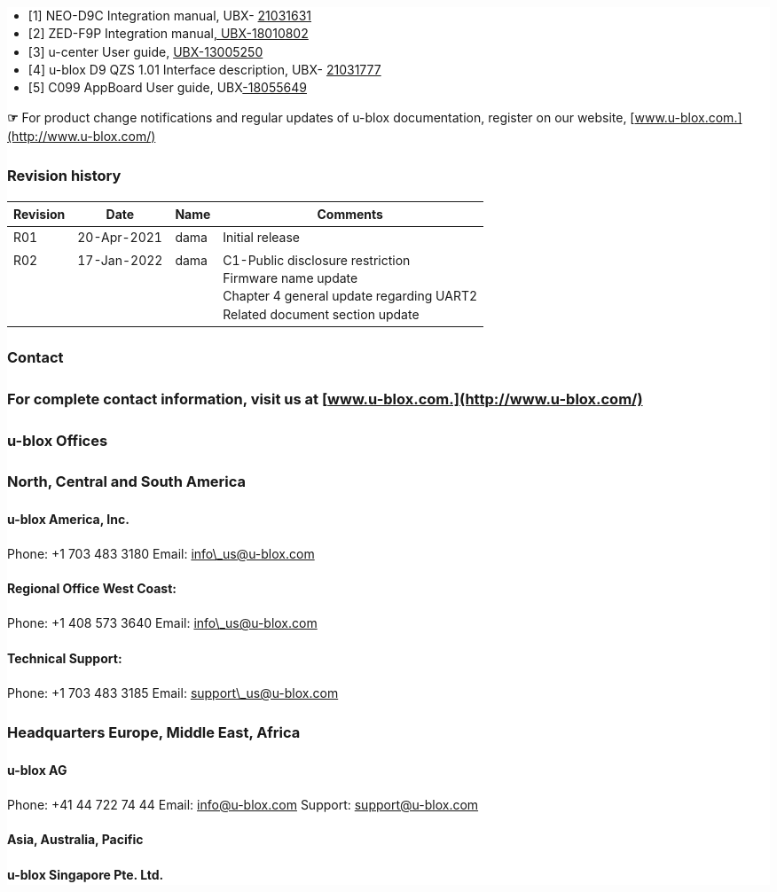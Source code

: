 - <span id="page-15-5"></span>[1] NEO-D9C Integration manual, UBX- [21031631](http://www.u-blox.com/docs/UBX-18069679)
- [2] ZED-F9P Integration manual[, UBX-18010802](http://www.u-blox.com/docs/UBX-18010802)
- <span id="page-15-2"></span>[3] u-center User guide, [UBX-13005250](http://www.u-blox.com/docs/UBX-13005250)
- <span id="page-15-3"></span>[4] u-blox D9 QZS 1.01 Interface description, UBX- [21031777](https://www.u-blox.com/en/docs/UBX-17058272)
- <span id="page-15-4"></span>[5] C099 AppBoard User guide, UBX[-18055649](https://www.u-blox.com/en/docs/UBX-18055649)

**☞** For product change notifications and regular updates of u-blox documentation, register on our website, [www.u-blox.com.](http://www.u-blox.com/)

### <span id="page-15-1"></span>**Revision history**

| Revision | Date        | Name | Comments                                                                                                                                |
|----------|-------------|------|-----------------------------------------------------------------------------------------------------------------------------------------|
| R01      | 20-Apr-2021 | dama | Initial release                                                                                                                         |
| R02      | 17-Jan-2022 | dama | C1-Public disclosure restriction<br>Firmware name update<br>Chapter 4 general update regarding UART2<br>Related document section update |



### <span id="page-16-0"></span>**Contact**

### For complete contact information, visit us at [www.u-blox.com.](http://www.u-blox.com/)

### **u-blox Offices**

### **North, Central and South America**

#### **u-blox America, Inc.**

Phone: +1 703 483 3180 Email: [info\\_us@u-blox.com](mailto:info_us@u-blox.com)

#### **Regional Office West Coast:**

Phone: +1 408 573 3640 Email: [info\\_us@u-blox.com](mailto:info_us@u-blox.com)

#### **Technical Support:**

Phone: +1 703 483 3185 Email: [support\\_us@u-blox.com](mailto:support_us@u-blox.com)

### **Headquarters Europe, Middle East, Africa**

#### **u-blox AG**

Phone: +41 44 722 74 44 Email: [info@u-blox.com](mailto:info@u-blox.com) Support: [support@u-blox.com](mailto:support@u-blox.com)

#### **Asia, Australia, Pacific**

#### **u-blox Singapore Pte. Ltd.**
